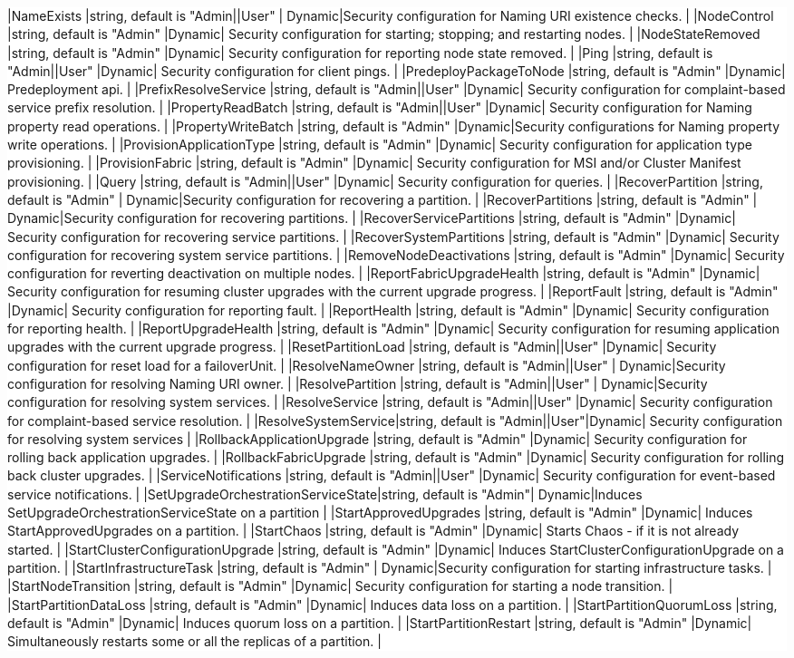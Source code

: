 |NameExists |string, default is "Admin\|\|User" | Dynamic|Security configuration for Naming URI existence checks. |
|NodeControl |string, default is "Admin" |Dynamic| Security configuration for starting; stopping; and restarting nodes. |
|NodeStateRemoved |string, default is "Admin" |Dynamic| Security configuration for reporting node state removed. |
|Ping |string, default is "Admin\|\|User" |Dynamic| Security configuration for client pings. |
|PredeployPackageToNode |string, default is "Admin" |Dynamic| Predeployment api. |
|PrefixResolveService |string, default is "Admin\|\|User" |Dynamic| Security configuration for complaint-based service prefix resolution. |
|PropertyReadBatch |string, default is "Admin\|\|User" |Dynamic| Security configuration for Naming property read operations. |
|PropertyWriteBatch |string, default is "Admin" |Dynamic|Security configurations for Naming property write operations. |
|ProvisionApplicationType |string, default is "Admin" |Dynamic| Security configuration for application type provisioning. |
|ProvisionFabric |string, default is "Admin" |Dynamic| Security configuration for MSI and/or Cluster Manifest provisioning. |
|Query |string, default is "Admin\|\|User" |Dynamic| Security configuration for queries. |
|RecoverPartition |string, default is "Admin" | Dynamic|Security configuration for recovering a partition. |
|RecoverPartitions |string, default is "Admin" | Dynamic|Security configuration for recovering partitions. |
|RecoverServicePartitions |string, default is "Admin" |Dynamic| Security configuration for recovering service partitions. |
|RecoverSystemPartitions |string, default is "Admin" |Dynamic| Security configuration for recovering system service partitions. |
|RemoveNodeDeactivations |string, default is "Admin" |Dynamic| Security configuration for reverting deactivation on multiple nodes. |
|ReportFabricUpgradeHealth |string, default is "Admin" |Dynamic| Security configuration for resuming cluster upgrades with the current upgrade progress. |
|ReportFault |string, default is "Admin" |Dynamic| Security configuration for reporting fault. |
|ReportHealth |string, default is "Admin" |Dynamic| Security configuration for reporting health. |
|ReportUpgradeHealth |string, default is "Admin" |Dynamic| Security configuration for resuming application upgrades with the current upgrade progress. |
|ResetPartitionLoad |string, default is "Admin\|\|User" |Dynamic| Security configuration for reset load for a failoverUnit. |
|ResolveNameOwner |string, default is "Admin\|\|User" | Dynamic|Security configuration for resolving Naming URI owner. |
|ResolvePartition |string, default is "Admin\|\|User" | Dynamic|Security configuration for resolving system services. |
|ResolveService |string, default is "Admin\|\|User" |Dynamic| Security configuration for complaint-based service resolution. |
|ResolveSystemService|string, default is "Admin\|\|User"|Dynamic| Security configuration for resolving system services |
|RollbackApplicationUpgrade |string, default is "Admin" |Dynamic| Security configuration for rolling back application upgrades. |
|RollbackFabricUpgrade |string, default is "Admin" |Dynamic| Security configuration for rolling back cluster upgrades. |
|ServiceNotifications |string, default is "Admin\|\|User" |Dynamic| Security configuration for event-based service notifications. |
|SetUpgradeOrchestrationServiceState|string, default is "Admin"| Dynamic|Induces SetUpgradeOrchestrationServiceState on a partition |
|StartApprovedUpgrades |string, default is "Admin" |Dynamic| Induces StartApprovedUpgrades on a partition. |
|StartChaos |string, default is "Admin" |Dynamic| Starts Chaos - if it is not already started. |
|StartClusterConfigurationUpgrade |string, default is "Admin" |Dynamic| Induces StartClusterConfigurationUpgrade on a partition. |
|StartInfrastructureTask |string, default is "Admin" | Dynamic|Security configuration for starting infrastructure tasks. |
|StartNodeTransition |string, default is "Admin" |Dynamic| Security configuration for starting a node transition. |
|StartPartitionDataLoss |string, default is "Admin" |Dynamic| Induces data loss on a partition. |
|StartPartitionQuorumLoss |string, default is "Admin" |Dynamic| Induces quorum loss on a partition. |
|StartPartitionRestart |string, default is "Admin" |Dynamic| Simultaneously restarts some or all the replicas of a partition. |